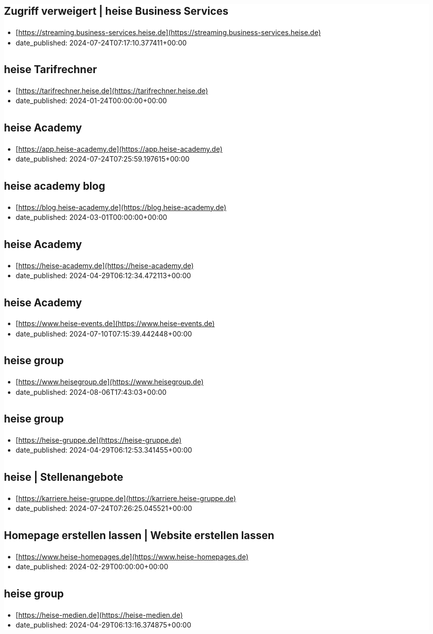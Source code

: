  ## Zugriff verweigert | heise Business Services
 - [https://streaming.business-services.heise.de](https://streaming.business-services.heise.de)
 - date_published: 2024-07-24T07:17:10.377411+00:00

 ## heise Tarifrechner
 - [https://tarifrechner.heise.de](https://tarifrechner.heise.de)
 - date_published: 2024-01-24T00:00:00+00:00

 ## heise Academy
 - [https://app.heise-academy.de](https://app.heise-academy.de)
 - date_published: 2024-07-24T07:25:59.197615+00:00

 ## heise academy blog
 - [https://blog.heise-academy.de](https://blog.heise-academy.de)
 - date_published: 2024-03-01T00:00:00+00:00

 ## heise Academy
 - [https://heise-academy.de](https://heise-academy.de)
 - date_published: 2024-04-29T06:12:34.472113+00:00

 ## heise Academy
 - [https://www.heise-events.de](https://www.heise-events.de)
 - date_published: 2024-07-10T07:15:39.442448+00:00

 ## heise group
 - [https://www.heisegroup.de](https://www.heisegroup.de)
 - date_published: 2024-08-06T17:43:03+00:00

 ## heise group
 - [https://heise-gruppe.de](https://heise-gruppe.de)
 - date_published: 2024-04-29T06:12:53.341455+00:00

 ## heise | Stellenangebote
 - [https://karriere.heise-gruppe.de](https://karriere.heise-gruppe.de)
 - date_published: 2024-07-24T07:26:25.045521+00:00

 ## Homepage erstellen lassen | Website erstellen lassen
 - [https://www.heise-homepages.de](https://www.heise-homepages.de)
 - date_published: 2024-02-29T00:00:00+00:00

 ## heise group
 - [https://heise-medien.de](https://heise-medien.de)
 - date_published: 2024-04-29T06:13:16.374875+00:00
